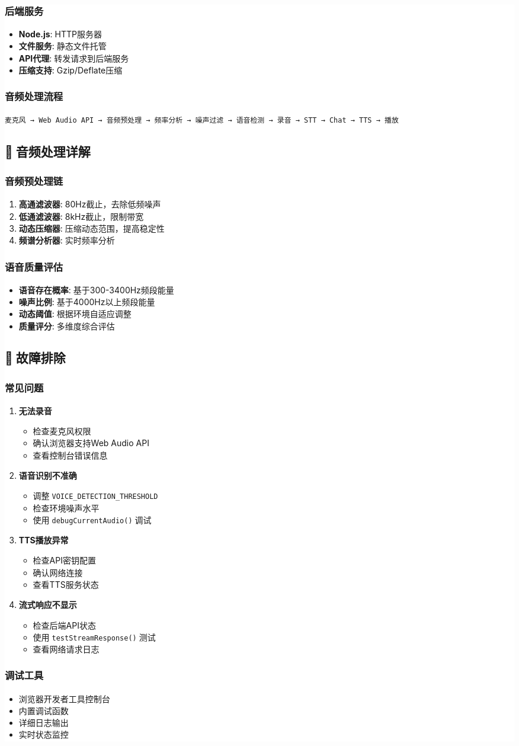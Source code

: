 ### 后端服务
- **Node.js**: HTTP服务器
- **文件服务**: 静态文件托管
- **API代理**: 转发请求到后端服务
- **压缩支持**: Gzip/Deflate压缩

### 音频处理流程
```
麦克风 → Web Audio API → 音频预处理 → 频率分析 → 噪声过滤 → 语音检测 → 录音 → STT → Chat → TTS → 播放
```

## 🎵 音频处理详解

### 音频预处理链
1. **高通滤波器**: 80Hz截止，去除低频噪声
2. **低通滤波器**: 8kHz截止，限制带宽
3. **动态压缩器**: 压缩动态范围，提高稳定性
4. **频谱分析器**: 实时频率分析

### 语音质量评估
- **语音存在概率**: 基于300-3400Hz频段能量
- **噪声比例**: 基于4000Hz以上频段能量
- **动态阈值**: 根据环境自适应调整
- **质量评分**: 多维度综合评估

## 🐛 故障排除

### 常见问题

1. **无法录音**
   - 检查麦克风权限
   - 确认浏览器支持Web Audio API
   - 查看控制台错误信息

2. **语音识别不准确**
   - 调整 `VOICE_DETECTION_THRESHOLD`
   - 检查环境噪声水平
   - 使用 `debugCurrentAudio()` 调试

3. **TTS播放异常**
   - 检查API密钥配置
   - 确认网络连接
   - 查看TTS服务状态

4. **流式响应不显示**
   - 检查后端API状态
   - 使用 `testStreamResponse()` 测试
   - 查看网络请求日志

### 调试工具
- 浏览器开发者工具控制台
- 内置调试函数
- 详细日志输出
- 实时状态监控
